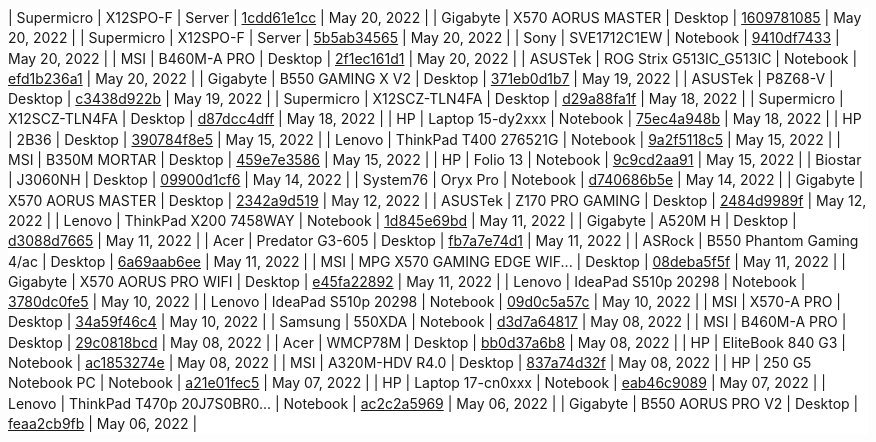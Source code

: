 | Supermicro    | X12SPO-F                    | Server      | [1cdd61e1cc](https://linux-hardware.org/?probe=1cdd61e1cc) | May 20, 2022 |
| Gigabyte      | X570 AORUS MASTER           | Desktop     | [1609781085](https://linux-hardware.org/?probe=1609781085) | May 20, 2022 |
| Supermicro    | X12SPO-F                    | Server      | [5b5ab34565](https://linux-hardware.org/?probe=5b5ab34565) | May 20, 2022 |
| Sony          | SVE1712C1EW                 | Notebook    | [9410df7433](https://linux-hardware.org/?probe=9410df7433) | May 20, 2022 |
| MSI           | B460M-A PRO                 | Desktop     | [2f1ec161d1](https://linux-hardware.org/?probe=2f1ec161d1) | May 20, 2022 |
| ASUSTek       | ROG Strix G513IC_G513IC     | Notebook    | [efd1b236a1](https://linux-hardware.org/?probe=efd1b236a1) | May 20, 2022 |
| Gigabyte      | B550 GAMING X V2            | Desktop     | [371eb0d1b7](https://linux-hardware.org/?probe=371eb0d1b7) | May 19, 2022 |
| ASUSTek       | P8Z68-V                     | Desktop     | [c3438d922b](https://linux-hardware.org/?probe=c3438d922b) | May 19, 2022 |
| Supermicro    | X12SCZ-TLN4FA               | Desktop     | [d29a88fa1f](https://linux-hardware.org/?probe=d29a88fa1f) | May 18, 2022 |
| Supermicro    | X12SCZ-TLN4FA               | Desktop     | [d87dcc4dff](https://linux-hardware.org/?probe=d87dcc4dff) | May 18, 2022 |
| HP            | Laptop 15-dy2xxx            | Notebook    | [75ec4a948b](https://linux-hardware.org/?probe=75ec4a948b) | May 18, 2022 |
| HP            | 2B36                        | Desktop     | [390784f8e5](https://linux-hardware.org/?probe=390784f8e5) | May 15, 2022 |
| Lenovo        | ThinkPad T400 276521G       | Notebook    | [9a2f5118c5](https://linux-hardware.org/?probe=9a2f5118c5) | May 15, 2022 |
| MSI           | B350M MORTAR                | Desktop     | [459e7e3586](https://linux-hardware.org/?probe=459e7e3586) | May 15, 2022 |
| HP            | Folio 13                    | Notebook    | [9c9cd2aa91](https://linux-hardware.org/?probe=9c9cd2aa91) | May 15, 2022 |
| Biostar       | J3060NH                     | Desktop     | [09900d1cf6](https://linux-hardware.org/?probe=09900d1cf6) | May 14, 2022 |
| System76      | Oryx Pro                    | Notebook    | [d740686b5e](https://linux-hardware.org/?probe=d740686b5e) | May 14, 2022 |
| Gigabyte      | X570 AORUS MASTER           | Desktop     | [2342a9d519](https://linux-hardware.org/?probe=2342a9d519) | May 12, 2022 |
| ASUSTek       | Z170 PRO GAMING             | Desktop     | [2484d9989f](https://linux-hardware.org/?probe=2484d9989f) | May 12, 2022 |
| Lenovo        | ThinkPad X200 7458WAY       | Notebook    | [1d845e69bd](https://linux-hardware.org/?probe=1d845e69bd) | May 11, 2022 |
| Gigabyte      | A520M H                     | Desktop     | [d3088d7665](https://linux-hardware.org/?probe=d3088d7665) | May 11, 2022 |
| Acer          | Predator G3-605             | Desktop     | [fb7a7e74d1](https://linux-hardware.org/?probe=fb7a7e74d1) | May 11, 2022 |
| ASRock        | B550 Phantom Gaming 4/ac    | Desktop     | [6a69aab6ee](https://linux-hardware.org/?probe=6a69aab6ee) | May 11, 2022 |
| MSI           | MPG X570 GAMING EDGE WIF... | Desktop     | [08deba5f5f](https://linux-hardware.org/?probe=08deba5f5f) | May 11, 2022 |
| Gigabyte      | X570 AORUS PRO WIFI         | Desktop     | [e45fa22892](https://linux-hardware.org/?probe=e45fa22892) | May 11, 2022 |
| Lenovo        | IdeaPad S510p 20298         | Notebook    | [3780dc0fe5](https://linux-hardware.org/?probe=3780dc0fe5) | May 10, 2022 |
| Lenovo        | IdeaPad S510p 20298         | Notebook    | [09d0c5a57c](https://linux-hardware.org/?probe=09d0c5a57c) | May 10, 2022 |
| MSI           | X570-A PRO                  | Desktop     | [34a59f46c4](https://linux-hardware.org/?probe=34a59f46c4) | May 10, 2022 |
| Samsung       | 550XDA                      | Notebook    | [d3d7a64817](https://linux-hardware.org/?probe=d3d7a64817) | May 08, 2022 |
| MSI           | B460M-A PRO                 | Desktop     | [29c0818bcd](https://linux-hardware.org/?probe=29c0818bcd) | May 08, 2022 |
| Acer          | WMCP78M                     | Desktop     | [bb0d37a6b8](https://linux-hardware.org/?probe=bb0d37a6b8) | May 08, 2022 |
| HP            | EliteBook 840 G3            | Notebook    | [ac1853274e](https://linux-hardware.org/?probe=ac1853274e) | May 08, 2022 |
| MSI           | A320M-HDV R4.0              | Desktop     | [837a74d32f](https://linux-hardware.org/?probe=837a74d32f) | May 08, 2022 |
| HP            | 250 G5 Notebook PC          | Notebook    | [a21e01fec5](https://linux-hardware.org/?probe=a21e01fec5) | May 07, 2022 |
| HP            | Laptop 17-cn0xxx            | Notebook    | [eab46c9089](https://linux-hardware.org/?probe=eab46c9089) | May 07, 2022 |
| Lenovo        | ThinkPad T470p 20J7S0BR0... | Notebook    | [ac2c2a5969](https://linux-hardware.org/?probe=ac2c2a5969) | May 06, 2022 |
| Gigabyte      | B550 AORUS PRO V2           | Desktop     | [feaa2cb9fb](https://linux-hardware.org/?probe=feaa2cb9fb) | May 06, 2022 |
